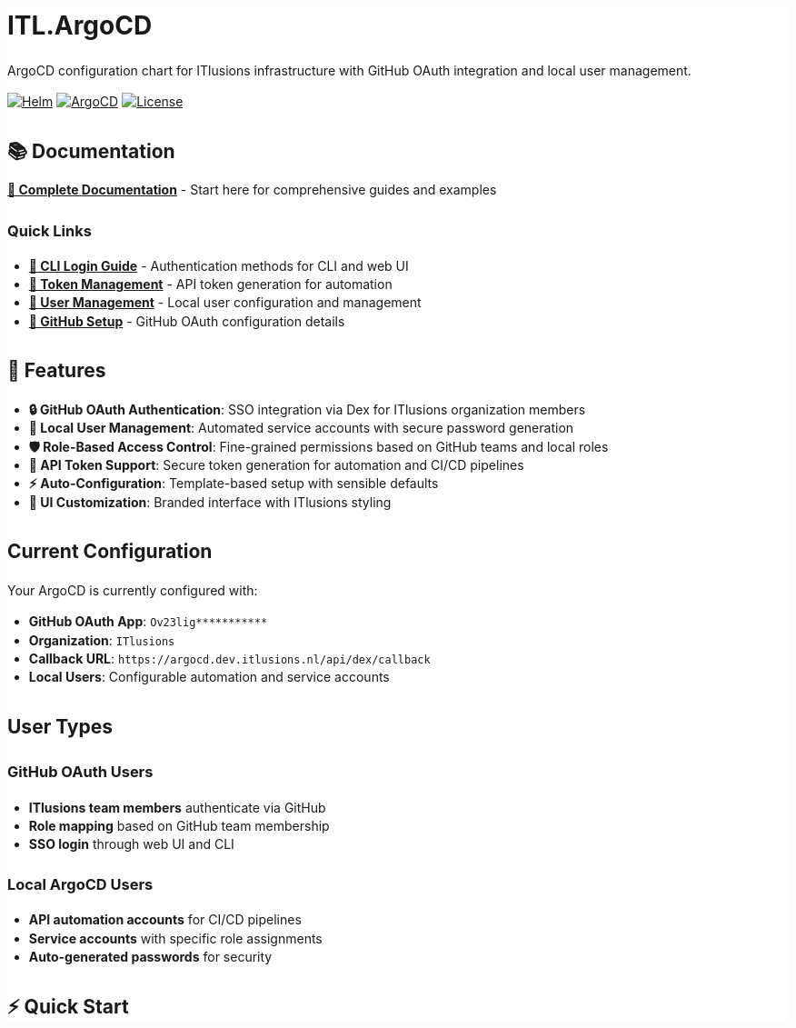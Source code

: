 # ITL.ArgoCD

ArgoCD configuration chart for ITlusions infrastructure with GitHub OAuth integration and local user management.

[![Helm](https://img.shields.io/badge/Helm-v3-blue)](https://helm.sh/)
[![ArgoCD](https://img.shields.io/badge/ArgoCD-v2.x-green)](https://argo-cd.readthedocs.io/)
[![License](https://img.shields.io/badge/License-MIT-yellow.svg)](LICENSE)

## 📚 Documentation

**[📖 Complete Documentation](docs/index.md)** - Start here for comprehensive guides and examples

### Quick Links
- **[🔐 CLI Login Guide](docs/CLI_LOGIN.md)** - Authentication methods for CLI and web UI
- **[🎫 Token Management](docs/TOKENS.md)** - API token generation for automation
- **[👥 User Management](docs/USER_MANAGEMENT.md)** - Local user configuration and management
- **[🔗 GitHub Setup](docs/GITHUB_SETUP.md)** - GitHub OAuth configuration details

## 🚀 Features

- **🔒 GitHub OAuth Authentication**: SSO integration via Dex for ITlusions organization members
- **👥 Local User Management**: Automated service accounts with secure password generation
- **🛡️ Role-Based Access Control**: Fine-grained permissions based on GitHub teams and local roles
- **🔑 API Token Support**: Secure token generation for automation and CI/CD pipelines
- **⚡ Auto-Configuration**: Template-based setup with sensible defaults
- **🎨 UI Customization**: Branded interface with ITlusions styling

## Current Configuration

Your ArgoCD is currently configured with:
- **GitHub OAuth App**: `Ov23lig***********`
- **Organization**: `ITlusions`
- **Callback URL**: `https://argocd.dev.itlusions.nl/api/dex/callback`
- **Local Users**: Configurable automation and service accounts

## User Types

### GitHub OAuth Users
- **ITlusions team members** authenticate via GitHub
- **Role mapping** based on GitHub team membership
- **SSO login** through web UI and CLI

### Local ArgoCD Users
- **API automation accounts** for CI/CD pipelines
- **Service accounts** with specific role assignments
- **Auto-generated passwords** for security

## ⚡ Quick Start
